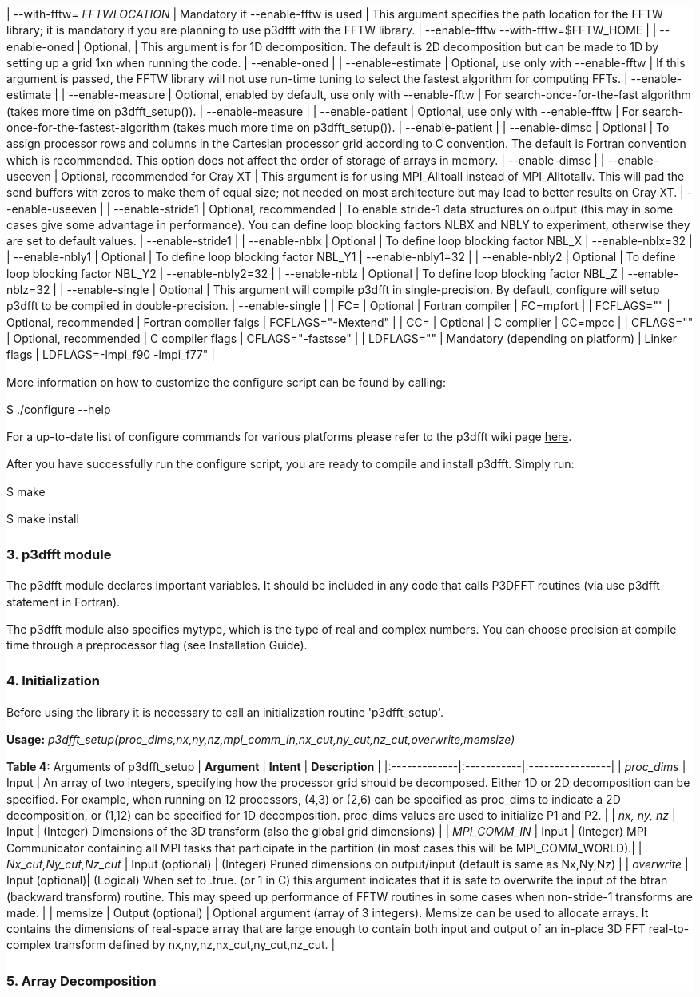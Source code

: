 | --with-fftw= _FFTWLOCATION_ | Mandatory if --enable-fftw is used | This argument specifies the path location for the FFTW library; it is mandatory if you are planning to use p3dfft with the FFTW library. | --enable-fftw --with-fftw=$FFTW\_HOME |
| --enable-oned | Optional, | This argument is for 1D decomposition. The default is 2D decomposition but can be made to 1D by setting up a grid 1xn when running the code. | --enable-oned |
| --enable-estimate | Optional, use only with --enable-fftw | If this argument is passed, the FFTW library will not use run-time tuning to select the fastest algorithm for computing FFTs. | --enable-estimate |
| --enable-measure | Optional, enabled by default, use only with --enable-fftw | For search-once-for-the-fast algorithm (takes more time on p3dfft\_setup()). | --enable-measure |
| --enable-patient | Optional, use only with --enable-fftw | For search-once-for-the-fastest-algorithm (takes much more time on p3dfft\_setup()). | --enable-patient |
| --enable-dimsc | Optional | To assign processor rows and columns in the Cartesian processor grid according to C convention. The default is Fortran convention which is recommended. This option does not affect the order of storage of arrays in memory. | --enable-dimsc |
| --enable-useeven | Optional, recommended for Cray XT | This argument is for using MPI\_Alltoall instead of MPI\_Alltotallv. This will pad the send buffers with zeros to make them of equal size; not needed on most architecture but may lead to better results on Cray XT. | --enable-useeven |
| --enable-stride1 | Optional, recommended | To enable stride-1 data structures on output (this may in some cases give some advantage in performance). You can define loop blocking factors NLBX and NBLY to experiment, otherwise they are set to default values. | --enable-stride1 |
| --enable-nblx | Optional | To define loop blocking factor NBL\_X | --enable-nblx=32 |
| --enable-nbly1 | Optional | To define loop blocking factor NBL\_Y1 | --enable-nbly1=32 |
| --enable-nbly2 | Optional | To define loop blocking factor NBL\_Y2 | --enable-nbly2=32 |
| --enable-nblz | Optional | To define loop blocking factor NBL\_Z | --enable-nblz=32 |
| --enable-single | Optional | This argument will compile p3dfft in single-precision. By default, configure will setup p3dfft to be compiled in double-precision. | --enable-single |
| FC=<Fortran compiler> | Optional | Fortran compiler | FC=mpfort |
| FCFLAGS="<Fortran compiler flags>" | Optional, recommended | Fortran compiler falgs | FCFLAGS="-Mextend" |
| CC=<C compiler> | Optional | C compiler | CC=mpcc |
| CFLAGS="<C compiler flags>" | Optional, recommended | C compiler flags | CFLAGS="-fastsse" |
| LDFLAGS="<linker flags>" | Mandatory (depending on platform) | Linker flags | LDFLAGS=-lmpi\_f90 -lmpi\_f77" |

More information on how to customize the configure script can be found by calling:

$ ./configure --help

For a up-to-date list of configure commands for various platforms  please refer to the p3dfft wiki page [here](Install.md).

After you have successfully run the configure script, you are ready to compile and install p3dfft. Simply run:

$ make

$ make install

### 3. p3dfft module ###
The p3dfft module declares important variables. It should be included in any code that calls P3DFFT routines (via use p3dfft statement in Fortran).

The p3dfft module also specifies mytype, which is the type of real and complex numbers. You can choose precision at compile time through a preprocessor flag (see Installation Guide).

### 4. Initialization ###
Before using the library it is necessary to call an initialization routine 'p3dfft\_setup'.

**Usage:** _p3dfft\_setup(proc\_dims,nx,ny,nz,mpi\_comm\_in,nx\_cut,ny\_cut,nz\_cut,overwrite,memsize)_

**Table 4:** Arguments of p3dfft\_setup
| **Argument** | **Intent** | **Description** |
|:-------------|:-----------|:----------------|
| _proc\_dims_ | Input | An array of two integers, specifying how the processor grid should be decomposed. Either 1D or 2D decomposition can be specified. For example, when running on 12 processors, (4,3) or (2,6) can be specified as proc\_dims to indicate a 2D decomposition, or (1,12) can be specified for 1D decomposition. proc\_dims values are used to initialize P1 and P2. |
| _nx, ny, nz_ | Input | (Integer) Dimensions of the 3D transform (also the global grid dimensions) |
| _MPI\_COMM\_IN_	| Input | (Integer) MPI Communicator containing all MPI tasks that participate in the partition (in most cases this will be MPI\_COMM\_WORLD).|
| _Nx\_cut,Ny\_cut,Nz\_cut_ | Input (optional) | (Integer) Pruned dimensions on output/input (default is same as Nx,Ny,Nz) |
| _overwrite_ | Input (optional)| (Logical) When set to .true. (or 1 in C) this argument indicates that it is safe to overwrite the input of the btran (backward transform) routine. This may speed up performance of FFTW routines in some cases when non-stride-1 transforms are made. |
| memsize | Output (optional) | Optional argument (array of 3 integers). Memsize can be used to allocate arrays. It contains the dimensions of real-space array that are large enough to contain both input and output of an in-place 3D FFT real-to-complex transform defined by nx,ny,nz,nx\_cut,ny\_cut,nz\_cut. |

### 5. Array Decomposition ###
